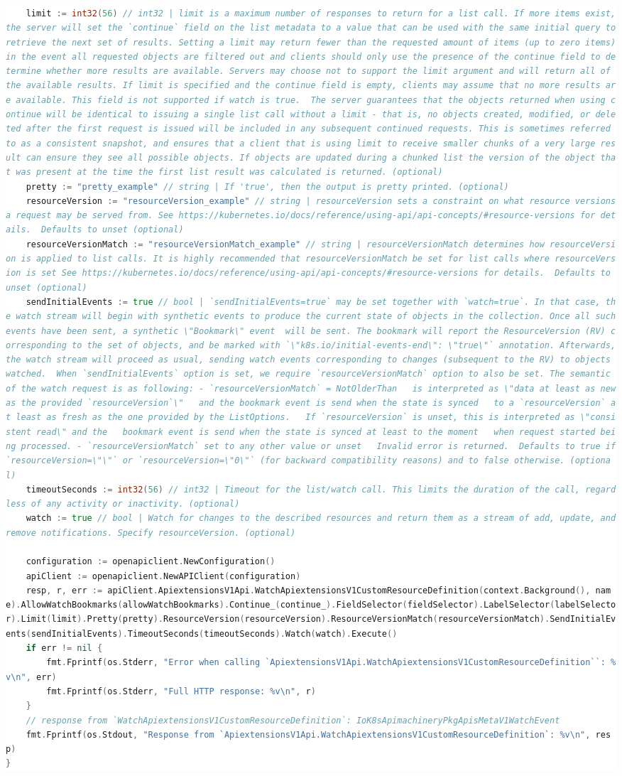 ```go
    limit := int32(56) // int32 | limit is a maximum number of responses to return for a list call. If more items exist, the server will set the `continue` field on the list metadata to a value that can be used with the same initial query to retrieve the next set of results. Setting a limit may return fewer than the requested amount of items (up to zero items) in the event all requested objects are filtered out and clients should only use the presence of the continue field to determine whether more results are available. Servers may choose not to support the limit argument and will return all of the available results. If limit is specified and the continue field is empty, clients may assume that no more results are available. This field is not supported if watch is true.  The server guarantees that the objects returned when using continue will be identical to issuing a single list call without a limit - that is, no objects created, modified, or deleted after the first request is issued will be included in any subsequent continued requests. This is sometimes referred to as a consistent snapshot, and ensures that a client that is using limit to receive smaller chunks of a very large result can ensure they see all possible objects. If objects are updated during a chunked list the version of the object that was present at the time the first list result was calculated is returned. (optional)
    pretty := "pretty_example" // string | If 'true', then the output is pretty printed. (optional)
    resourceVersion := "resourceVersion_example" // string | resourceVersion sets a constraint on what resource versions a request may be served from. See https://kubernetes.io/docs/reference/using-api/api-concepts/#resource-versions for details.  Defaults to unset (optional)
    resourceVersionMatch := "resourceVersionMatch_example" // string | resourceVersionMatch determines how resourceVersion is applied to list calls. It is highly recommended that resourceVersionMatch be set for list calls where resourceVersion is set See https://kubernetes.io/docs/reference/using-api/api-concepts/#resource-versions for details.  Defaults to unset (optional)
    sendInitialEvents := true // bool | `sendInitialEvents=true` may be set together with `watch=true`. In that case, the watch stream will begin with synthetic events to produce the current state of objects in the collection. Once all such events have been sent, a synthetic \"Bookmark\" event  will be sent. The bookmark will report the ResourceVersion (RV) corresponding to the set of objects, and be marked with `\"k8s.io/initial-events-end\": \"true\"` annotation. Afterwards, the watch stream will proceed as usual, sending watch events corresponding to changes (subsequent to the RV) to objects watched.  When `sendInitialEvents` option is set, we require `resourceVersionMatch` option to also be set. The semantic of the watch request is as following: - `resourceVersionMatch` = NotOlderThan   is interpreted as \"data at least as new as the provided `resourceVersion`\"   and the bookmark event is send when the state is synced   to a `resourceVersion` at least as fresh as the one provided by the ListOptions.   If `resourceVersion` is unset, this is interpreted as \"consistent read\" and the   bookmark event is send when the state is synced at least to the moment   when request started being processed. - `resourceVersionMatch` set to any other value or unset   Invalid error is returned.  Defaults to true if `resourceVersion=\"\"` or `resourceVersion=\"0\"` (for backward compatibility reasons) and to false otherwise. (optional)
    timeoutSeconds := int32(56) // int32 | Timeout for the list/watch call. This limits the duration of the call, regardless of any activity or inactivity. (optional)
    watch := true // bool | Watch for changes to the described resources and return them as a stream of add, update, and remove notifications. Specify resourceVersion. (optional)

    configuration := openapiclient.NewConfiguration()
    apiClient := openapiclient.NewAPIClient(configuration)
    resp, r, err := apiClient.ApiextensionsV1Api.WatchApiextensionsV1CustomResourceDefinition(context.Background(), name).AllowWatchBookmarks(allowWatchBookmarks).Continue_(continue_).FieldSelector(fieldSelector).LabelSelector(labelSelector).Limit(limit).Pretty(pretty).ResourceVersion(resourceVersion).ResourceVersionMatch(resourceVersionMatch).SendInitialEvents(sendInitialEvents).TimeoutSeconds(timeoutSeconds).Watch(watch).Execute()
    if err != nil {
        fmt.Fprintf(os.Stderr, "Error when calling `ApiextensionsV1Api.WatchApiextensionsV1CustomResourceDefinition``: %v\n", err)
        fmt.Fprintf(os.Stderr, "Full HTTP response: %v\n", r)
    }
    // response from `WatchApiextensionsV1CustomResourceDefinition`: IoK8sApimachineryPkgApisMetaV1WatchEvent
    fmt.Fprintf(os.Stdout, "Response from `ApiextensionsV1Api.WatchApiextensionsV1CustomResourceDefinition`: %v\n", resp)
}
```
